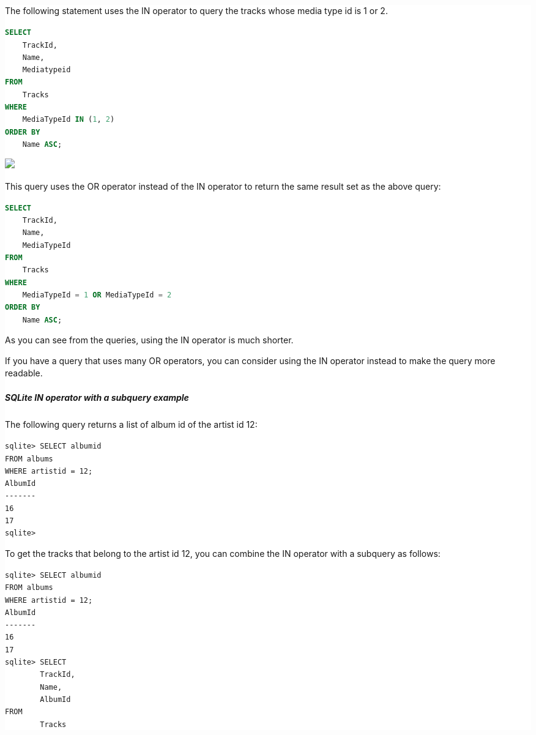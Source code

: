The following statement uses the IN operator to query the tracks whose media type id is 1 or 2.

```SQL
SELECT
	TrackId,
	Name,
	Mediatypeid
FROM
	Tracks
WHERE
	MediaTypeId IN (1, 2)
ORDER BY
	Name ASC;
```

![](https://cdn.sqlitetutorial.net/wp-content/uploads/2015/12/SQLite-IN-Operator.jpg)

This query uses the OR operator instead of the IN operator to return the same result set as the above query:

```SQL
SELECT
	TrackId,
	Name,
	MediaTypeId
FROM
	Tracks
WHERE
	MediaTypeId = 1 OR MediaTypeId = 2
ORDER BY
	Name ASC;
```

As you can see from the queries, using the IN operator is much shorter.

If you have a query that uses many OR operators, you can consider using the IN operator instead to make the query more readable.

##### SQLite IN operator with a subquery example
The following query returns a list of album id of the artist id 12:
```console
sqlite> SELECT albumid
FROM albums
WHERE artistid = 12;
AlbumId
-------
16     
17     
sqlite> 
```

To get the tracks that belong to the artist id 12, you can combine the IN operator with a subquery as follows:

```console
sqlite> SELECT albumid
FROM albums
WHERE artistid = 12;
AlbumId
-------
16     
17     
sqlite> SELECT
        TrackId, 
        Name, 
        AlbumId
FROM
        Tracks
```